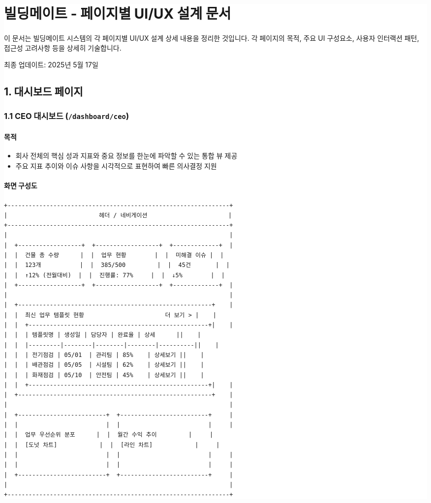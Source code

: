 # 빌딩메이트 - 페이지별 UI/UX 설계 문서

이 문서는 빌딩메이트 시스템의 각 페이지별 UI/UX 설계 상세 내용을 정리한 것입니다. 각 페이지의 목적, 주요 UI 구성요소, 사용자 인터랙션 패턴, 접근성 고려사항 등을 상세히 기술합니다.

최종 업데이트: 2025년 5월 17일

## 1. 대시보드 페이지

### 1.1 CEO 대시보드 (`/dashboard/ceo`)

#### 목적

- 회사 전체의 핵심 성과 지표와 중요 정보를 한눈에 파악할 수 있는 통합 뷰 제공
- 주요 지표 추이와 이슈 사항을 시각적으로 표현하여 빠른 의사결정 지원

#### 화면 구성도

```
+---------------------------------------------------------------+
|                          헤더 / 네비게이션                       |
+---------------------------------------------------------------+
|                                                               |
|  +------------------+  +------------------+  +-------------+  |
|  |  건물 총 수량      |  |  업무 현황        |  |  미해결 이슈 |  |
|  |  123개           |  |  385/500         |  |  45건       |  |
|  |  ↑12% (전월대비)  |  |  진행률: 77%     |  |  ↓5%        |  |
|  +------------------+  +------------------+  +-------------+  |
|                                                               |
|  +-------------------------------------------------------+    |
|  |  최신 업무 템플릿 현황                       더 보기 > |    |
|  |  +---------------------------------------------------+|    |
|  |  | 템플릿명 | 생성일 | 담당자 | 완료율 | 상세      ||    |
|  |  |---------|--------|--------|--------|----------||    |
|  |  | 전기점검 | 05/01  | 관리팀 | 85%    | 상세보기 ||    |
|  |  | 배관점검 | 05/05  | 시설팀 | 62%    | 상세보기 ||    |
|  |  | 화재점검 | 05/10  | 안전팀 | 45%    | 상세보기 ||    |
|  |  +---------------------------------------------------+|    |
|  +-------------------------------------------------------+    |
|                                                               |
|  +-------------------------+  +-------------------------+     |
|  |                         |  |                         |     |
|  |  업무 우선순위 분포      |  |  월간 수익 추이         |     |
|  |  [도넛 차트]            |  |  [라인 차트]            |     |
|  |                         |  |                         |     |
|  |                         |  |                         |     |
|  +-------------------------+  +-------------------------+     |
|                                                               |
+---------------------------------------------------------------+
```
